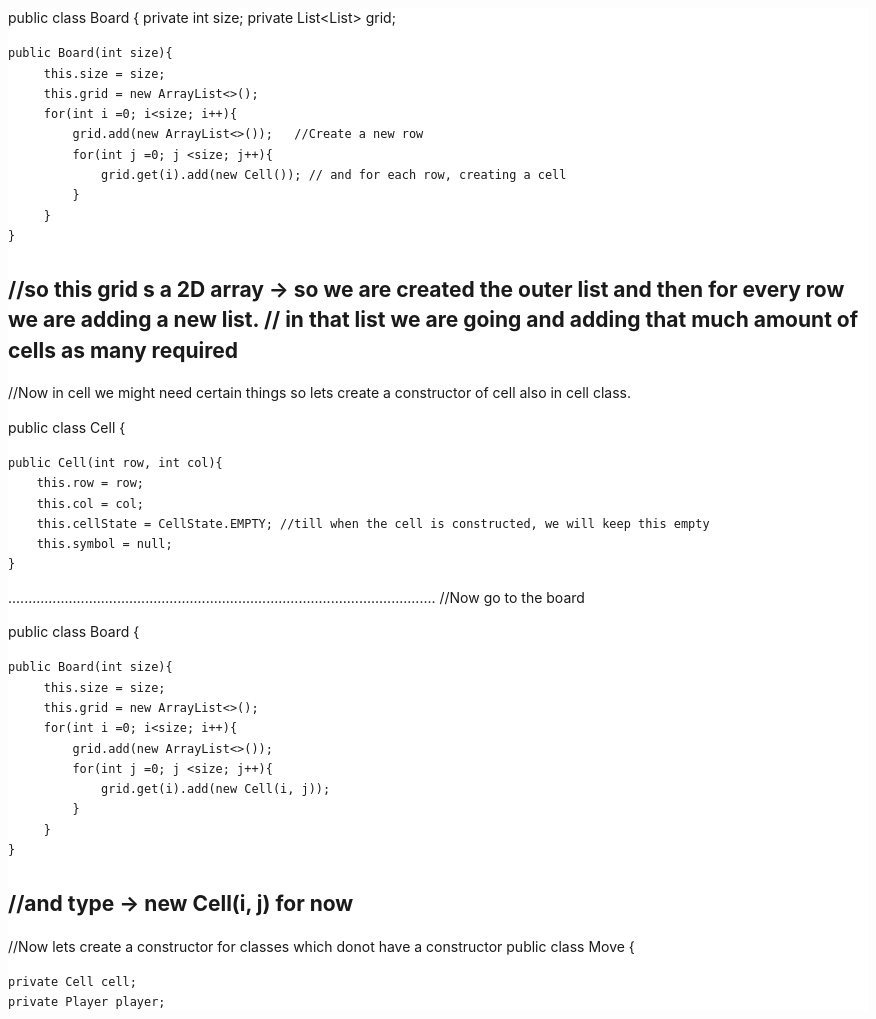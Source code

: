 public class Board {
    private int size;
    private List<List<Cell>> grid;

    public Board(int size){
         this.size = size;
         this.grid = new ArrayList<>();
         for(int i =0; i<size; i++){
             grid.add(new ArrayList<>());   //Create a new row
             for(int j =0; j <size; j++){
                 grid.get(i).add(new Cell()); // and for each row, creating a cell
             }
         }
    }

  //so this grid s a 2D array -> so we are created the outer list and then for every row we are adding a new list.
  // in that list we are going and adding that much amount of cells as many required
-------------------------------------------------------------------------------------------------------------------------------------------------------
//Now in cell we might need certain things so lets create a constructor of cell also in cell class.

public class Cell {

    public Cell(int row, int col){
        this.row = row;
        this.col = col;
        this.cellState = CellState.EMPTY; //till when the cell is constructed, we will keep this empty
        this.symbol = null;
    }
  
..........................................................................................................
//Now go to the board

public class Board {

    public Board(int size){
         this.size = size;
         this.grid = new ArrayList<>();
         for(int i =0; i<size; i++){
             grid.add(new ArrayList<>());   
             for(int j =0; j <size; j++){
                 grid.get(i).add(new Cell(i, j)); 
             }
         }
    }

//and type -> new Cell(i, j) for now
---------------------------------------------------------------------------------------------------------------------------------------------------------------------
//Now lets create a constructor for classes which donot have a constructor
public class Move {

    private Cell cell;
    private Player player;
